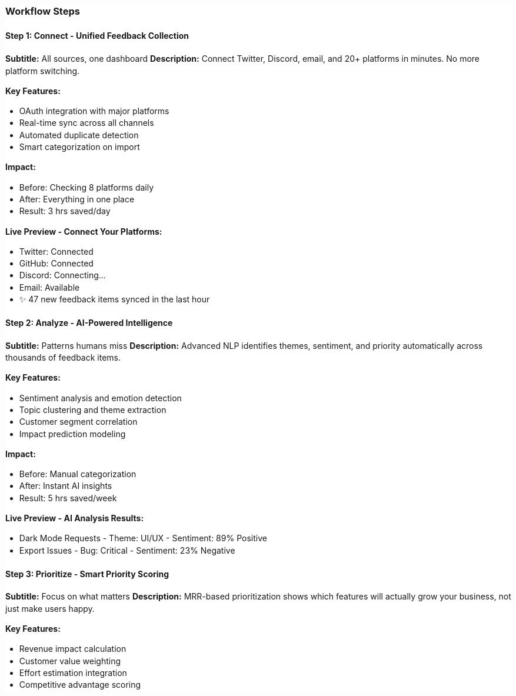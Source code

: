 ### Workflow Steps

#### Step 1: Connect - Unified Feedback Collection
**Subtitle:** All sources, one dashboard
**Description:** Connect Twitter, Discord, email, and 20+ platforms in minutes. No more platform switching.

**Key Features:**
- OAuth integration with major platforms
- Real-time sync across all channels
- Automated duplicate detection
- Smart categorization on import

**Impact:**
- Before: Checking 8 platforms daily
- After: Everything in one place
- Result: 3 hrs saved/day

**Live Preview - Connect Your Platforms:**
- Twitter: Connected
- GitHub: Connected
- Discord: Connecting...
- Email: Available
- ✨ 47 new feedback items synced in the last hour

#### Step 2: Analyze - AI-Powered Intelligence
**Subtitle:** Patterns humans miss
**Description:** Advanced NLP identifies themes, sentiment, and priority automatically across thousands of feedback items.

**Key Features:**
- Sentiment analysis and emotion detection
- Topic clustering and theme extraction
- Customer segment correlation
- Impact prediction modeling

**Impact:**
- Before: Manual categorization
- After: Instant AI insights
- Result: 5 hrs saved/week

**Live Preview - AI Analysis Results:**
- Dark Mode Requests - Theme: UI/UX - Sentiment: 89% Positive
- Export Issues - Bug: Critical - Sentiment: 23% Negative

#### Step 3: Prioritize - Smart Priority Scoring
**Subtitle:** Focus on what matters
**Description:** MRR-based prioritization shows which features will actually grow your business, not just make users happy.

**Key Features:**
- Revenue impact calculation
- Customer value weighting
- Effort estimation integration
- Competitive advantage scoring
